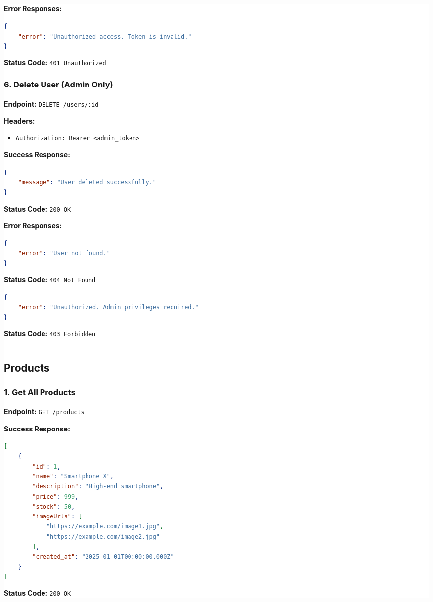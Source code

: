 **Error Responses:**

```json
{
    "error": "Unauthorized access. Token is invalid."
}
```
**Status Code:** `401 Unauthorized`

### 6. Delete User (Admin Only)

**Endpoint:** `DELETE /users/:id`

**Headers:**

- `Authorization: Bearer <admin_token>`

**Success Response:**

```json
{
    "message": "User deleted successfully."
}
```
**Status Code:** `200 OK`

**Error Responses:**

```json
{
    "error": "User not found."
}
```
**Status Code:** `404 Not Found`

```json
{
    "error": "Unauthorized. Admin privileges required."
}
```
**Status Code:** `403 Forbidden`

---

## Products

### 1. Get All Products

**Endpoint:** `GET /products`

**Success Response:**

```json
[
    {
        "id": 1,
        "name": "Smartphone X",
        "description": "High-end smartphone",
        "price": 999,
        "stock": 50,
        "imageUrls": [
            "https://example.com/image1.jpg",
            "https://example.com/image2.jpg"
        ],
        "created_at": "2025-01-01T00:00:00.000Z"
    }
]
```
**Status Code:** `200 OK`
